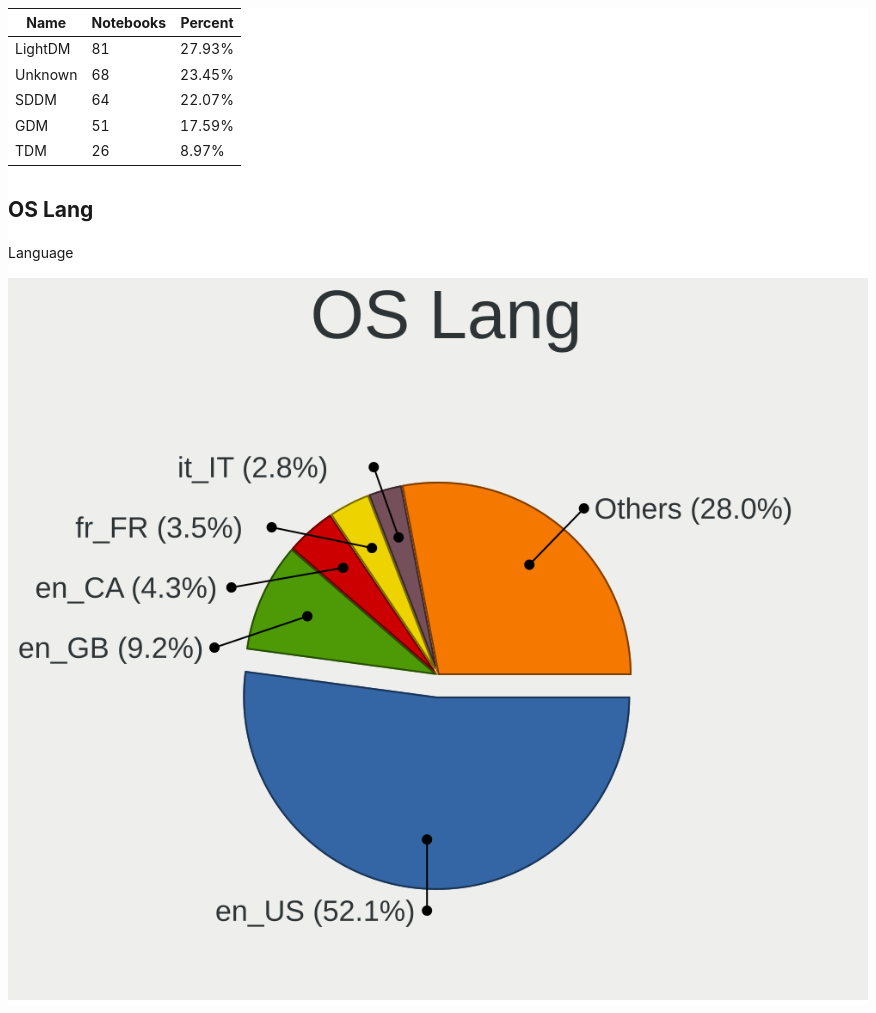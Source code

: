 
| Name    | Notebooks | Percent |
|---------|-----------|---------|
| LightDM | 81        | 27.93%  |
| Unknown | 68        | 23.45%  |
| SDDM    | 64        | 22.07%  |
| GDM     | 51        | 17.59%  |
| TDM     | 26        | 8.97%   |

OS Lang
-------

Language

![OS Lang](./images/pie_chart/os_lang.svg)
